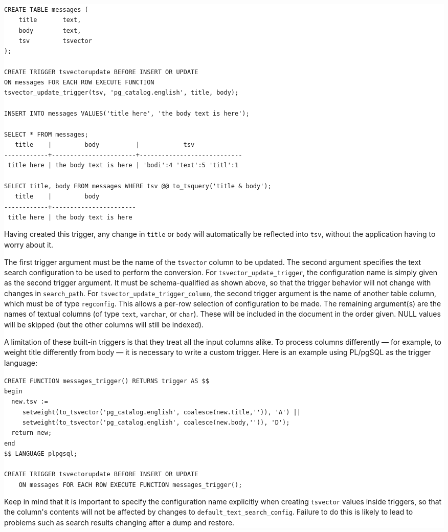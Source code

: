     CREATE TABLE messages (
        title       text,
        body        text,
        tsv         tsvector
    );

    CREATE TRIGGER tsvectorupdate BEFORE INSERT OR UPDATE
    ON messages FOR EACH ROW EXECUTE FUNCTION
    tsvector_update_trigger(tsv, 'pg_catalog.english', title, body);

    INSERT INTO messages VALUES('title here', 'the body text is here');

    SELECT * FROM messages;
       title    |         body          |            tsv
    ------------+-----------------------+----------------------------
     title here | the body text is here | 'bodi':4 'text':5 'titl':1

    SELECT title, body FROM messages WHERE tsv @@ to_tsquery('title & body');
       title    |         body
    ------------+-----------------------
     title here | the body text is here

Having created this trigger, any change in `title` or `body` will automatically be reflected into `tsv`, without the application having to worry about it.

The first trigger argument must be the name of the `tsvector` column to be updated. The second argument specifies the text search configuration to be used to perform the conversion. For `tsvector_update_trigger`, the configuration name is simply given as the second trigger argument. It must be schema-qualified as shown above, so that the trigger behavior will not change with changes in `search_path`. For `tsvector_update_trigger_column`, the second trigger argument is the name of another table column, which must be of type `regconfig`. This allows a per-row selection of configuration to be made. The remaining argument(s) are the names of textual columns (of type `text`, `varchar`, or `char`). These will be included in the document in the order given. NULL values will be skipped (but the other columns will still be indexed).

A limitation of these built-in triggers is that they treat all the input columns alike. To process columns differently — for example, to weight title differently from body — it is necessary to write a custom trigger. Here is an example using PL/pgSQL as the trigger language:

    CREATE FUNCTION messages_trigger() RETURNS trigger AS $$
    begin
      new.tsv :=
         setweight(to_tsvector('pg_catalog.english', coalesce(new.title,'')), 'A') ||
         setweight(to_tsvector('pg_catalog.english', coalesce(new.body,'')), 'D');
      return new;
    end
    $$ LANGUAGE plpgsql;

    CREATE TRIGGER tsvectorupdate BEFORE INSERT OR UPDATE
        ON messages FOR EACH ROW EXECUTE FUNCTION messages_trigger();

Keep in mind that it is important to specify the configuration name explicitly when creating `tsvector` values inside triggers, so that the column's contents will not be affected by changes to `default_text_search_config`. Failure to do this is likely to lead to problems such as search results changing after a dump and restore.
